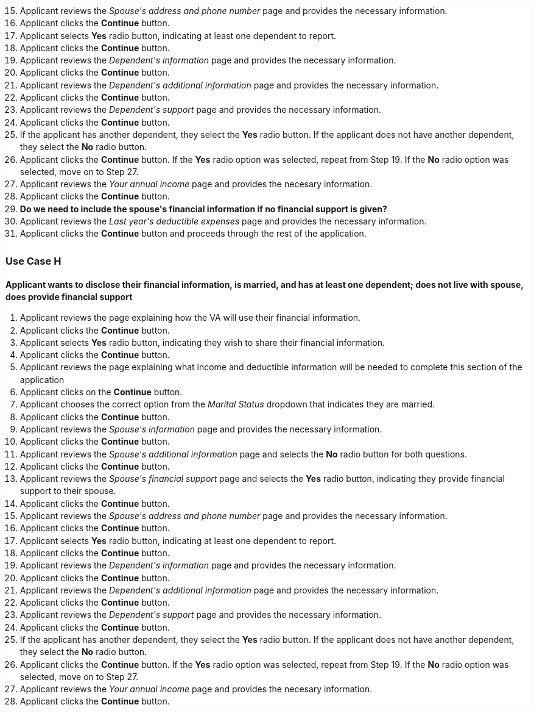   15. Applicant reviews the *Spouse's address and phone number* page and provides the necessary information.
  16. Applicant clicks the **Continue** button.
  17. Applicant selects **Yes** radio button, indicating at least one dependent to report.
  18. Applicant clicks the **Continue** button.
  19. Applicant reviews the *Dependent's information* page and provides the necessary information.
  20. Applicant clicks the **Continue** button.
  21. Applicant reviews the *Dependent's additional information* page and provides the necessary information.
  22. Applicant clicks the **Continue** button.
  23. Applicant reviews the *Dependent's support* page and provides the necessary information.
  24. Applicant clicks the **Continue** button.
  25. If the applicant has another dependent, they select the **Yes** radio button.  If the applicant does not have another dependent, they select the **No** radio button.
  26. Applicant clicks the **Continue** button.  If the **Yes** radio option was selected, repeat from Step 19.  If the **No** radio option was selected, move on to Step 27.
  27. Applicant reviews the *Your annual income* page and provides the necesary information.
  28. Applicant clicks the **Continue** button.
  29. **Do we need to include the spouse's financial information if no financial support is given?**
  30. Applicant reviews the *Last year's deductible expenses* page and provides the necessary information.
  31. Applicant clicks the **Continue** button and proceeds through the rest of the application.

### Use Case H
**Applicant wants to disclose their financial information, is married, and has at least one dependent; does not live with spouse, does provide financial support**
  1. Applicant reviews the page explaining how the VA will use their financial information.
  2. Applicant clicks the **Continue** button.
  3. Applicant selects **Yes** radio button, indicating they wish to share their financial information.
  4. Applicant clicks the **Continue** button.
  5. Applicant reviews the page explaining what income and deductible information will be needed to complete this section of the application
  6. Applicant clicks on the **Continue** button.
  7. Applicant chooses the correct option from the *Marital Status* dropdown that indicates they are married.
  8. Applicant clicks the **Continue** button.
  9. Applicant reviews the *Spouse's information* page and provides the necessary information.
  10. Applicant clicks the **Continue** button.
  11. Applicant reviews the *Spouse's additional information* page and selects the **No** radio button for both questions.
  12. Applicant clicks the **Continue** button.
  13. Applicant reviews the *Spouse's financial support* page and selects the **Yes** radio button, indicating they provide financial support to their spouse.
  14. Applicant clicks the **Continue** button.
  15. Applicant reviews the *Spouse's address and phone number* page and provides the necessary information.
  16. Applicant clicks the **Continue** button.
  17. Applicant selects **Yes** radio button, indicating at least one dependent to report.
  18. Applicant clicks the **Continue** button.
  19. Applicant reviews the *Dependent's information* page and provides the necessary information.
  20. Applicant clicks the **Continue** button.
  21. Applicant reviews the *Dependent's additional information* page and provides the necessary information.
  22. Applicant clicks the **Continue** button.
  23. Applicant reviews the *Dependent's support* page and provides the necessary information.
  24. Applicant clicks the **Continue** button.
  25. If the applicant has another dependent, they select the **Yes** radio button.  If the applicant does not have another dependent, they select the **No** radio button.
  26. Applicant clicks the **Continue** button.  If the **Yes** radio option was selected, repeat from Step 19.  If the **No** radio option was selected, move on to Step 27.
  27. Applicant reviews the *Your annual income* page and provides the necesary information.
  28. Applicant clicks the **Continue** button.